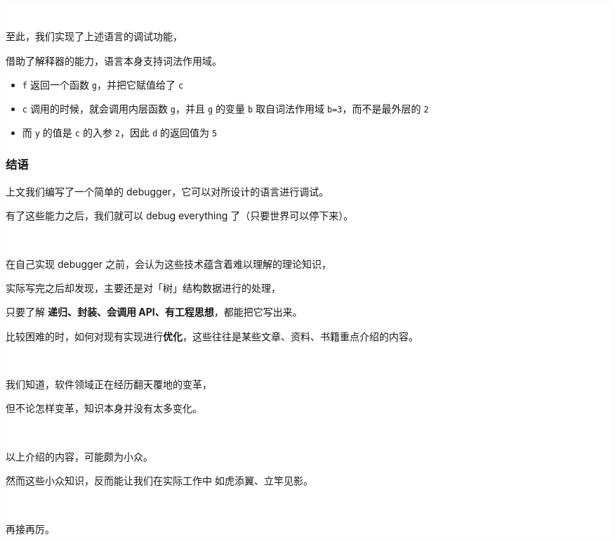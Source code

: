 <br/>

至此，我们实现了上述语言的调试功能，

借助了解释器的能力，语言本身支持词法作用域。

- `f` 返回一个函数 `g`，并把它赋值给了 `c`

- `c` 调用的时候，就会调用内层函数 `g`，并且 `g` 的变量 `b` 取自词法作用域 `b=3`，而不是最外层的 `2`

- 而 `y` 的值是 `c` 的入参 `2`，因此 `d` 的返回值为 `5`

### 结语

上文我们编写了一个简单的 debugger，它可以对所设计的语言进行调试。

有了这些能力之后，我们就可以 debug everything 了（只要世界可以停下来）。

<br/>

在自己实现 debugger 之前，会认为这些技术蕴含着难以理解的理论知识，

实际写完之后却发现，主要还是对「树」结构数据进行的处理，

只要了解 **递归、封装、会调用 API、有工程思想**，都能把它写出来。

比较困难的时，如何对现有实现进行**优化**，这些往往是某些文章、资料、书籍重点介绍的内容。

<br/>

我们知道，软件领域正在经历翻天覆地的变革，

但不论怎样变革，知识本身并没有太多变化。

<br/>

以上介绍的内容，可能颇为小众。

然而这些小众知识，反而能让我们在实际工作中 如虎添翼、立竿见影。

<br/>

再接再厉。
